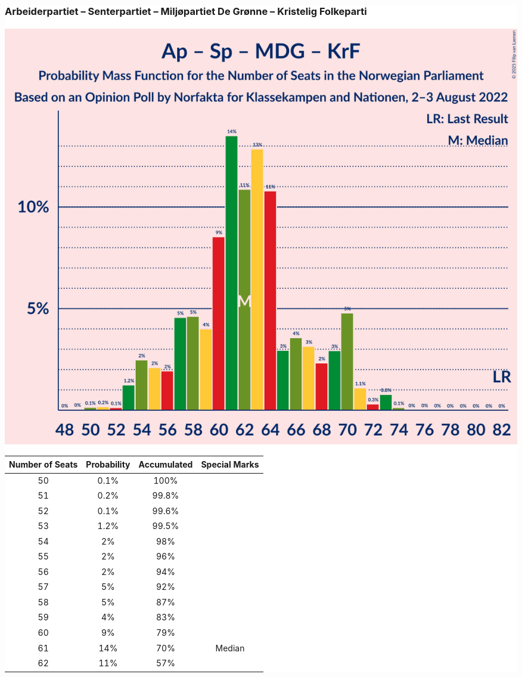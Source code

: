 ### Arbeiderpartiet – Senterpartiet – Miljøpartiet De Grønne – Kristelig Folkeparti

![Graph with seats probability mass function not yet produced](2022-08-03-Norfakta-coalitions-seats-pmf-ap–sp–mdg–krf.png "Seats Probability Mass Function")

| Number of Seats | Probability | Accumulated | Special Marks |
|:---------------:|:-----------:|:-----------:|:-------------:|
| 50 | 0.1% | 100% |  |
| 51 | 0.2% | 99.8% |  |
| 52 | 0.1% | 99.6% |  |
| 53 | 1.2% | 99.5% |  |
| 54 | 2% | 98% |  |
| 55 | 2% | 96% |  |
| 56 | 2% | 94% |  |
| 57 | 5% | 92% |  |
| 58 | 5% | 87% |  |
| 59 | 4% | 83% |  |
| 60 | 9% | 79% |  |
| 61 | 14% | 70% | Median |
| 62 | 11% | 57% |  |